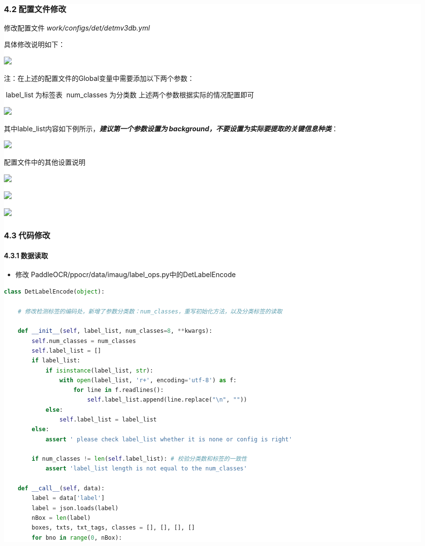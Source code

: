 ### 4.2 配置文件修改

修改配置文件 *work/configs/det/detmv3db.yml*

具体修改说明如下：

![](https://ai-studio-static-online.cdn.bcebos.com/fcdf517af5a6466294d72db7450209378d8efd9b77764e329d3f2aff3579a20c)

  注：在上述的配置文件的Global变量中需要添加以下两个参数：

​      label_list 为标签表
​     num_classes 为分类数
​     上述两个参数根据实际的情况配置即可


![](https://ai-studio-static-online.cdn.bcebos.com/0b056be24f374812b61abf43305774767ae122c8479242f98aa0799b7bfc81d4)

其中lable_list内容如下例所示，***建议第一个参数设置为 background，不要设置为实际要提取的关键信息种类***：

![](https://ai-studio-static-online.cdn.bcebos.com/9fc78bbcdf754898b9b2c7f000ddf562afac786482ab4f2ab063e2242faa542a)

配置文件中的其他设置说明

![](https://ai-studio-static-online.cdn.bcebos.com/c7fc5e631dd44bc8b714630f4e49d9155a831d9e56c64e2482ded87081d0db22)

![](https://ai-studio-static-online.cdn.bcebos.com/8d1022ac25d9474daa4fb236235bd58760039d58ad46414f841559d68e0d057f)

![](https://ai-studio-static-online.cdn.bcebos.com/ee927ad9ebd442bb96f163a7ebbf4bc95e6bedee97324a51887cf82de0851fd3)




### 4.3 代码修改


#### 4.3.1 数据读取



* 修改 PaddleOCR/ppocr/data/imaug/label_ops.py中的DetLabelEncode


```python
class DetLabelEncode(object):

    # 修改检测标签的编码处，新增了参数分类数：num_classes，重写初始化方法，以及分类标签的读取

    def __init__(self, label_list, num_classes=8, **kwargs):
        self.num_classes = num_classes
        self.label_list = []
        if label_list:
            if isinstance(label_list, str):
                with open(label_list, 'r+', encoding='utf-8') as f:
                    for line in f.readlines():
                        self.label_list.append(line.replace("\n", ""))
            else:
                self.label_list = label_list
        else:
            assert ' please check label_list whether it is none or config is right'

        if num_classes != len(self.label_list): # 校验分类数和标签的一致性
            assert 'label_list length is not equal to the num_classes'

    def __call__(self, data):
        label = data['label']
        label = json.loads(label)
        nBox = len(label)
        boxes, txts, txt_tags, classes = [], [], [], []
        for bno in range(0, nBox):
```